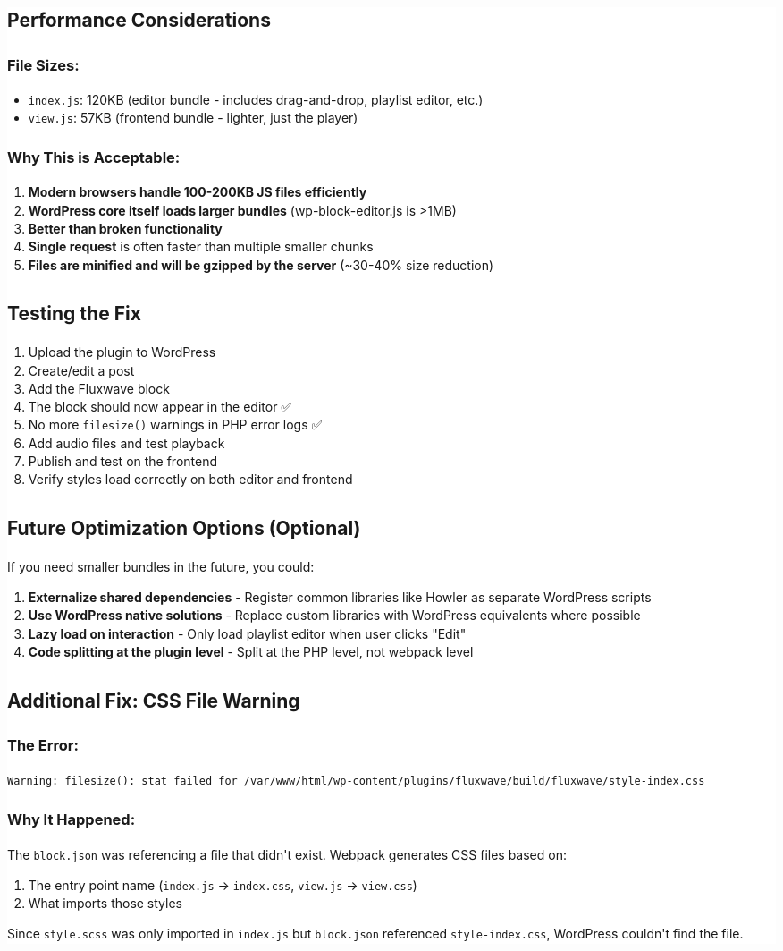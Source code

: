 ## Performance Considerations

### File Sizes:
- `index.js`: 120KB (editor bundle - includes drag-and-drop, playlist editor, etc.)
- `view.js`: 57KB (frontend bundle - lighter, just the player)

### Why This is Acceptable:
1. **Modern browsers handle 100-200KB JS files efficiently**
2. **WordPress core itself loads larger bundles** (wp-block-editor.js is >1MB)
3. **Better than broken functionality**
4. **Single request** is often faster than multiple smaller chunks
5. **Files are minified and will be gzipped by the server** (~30-40% size reduction)

## Testing the Fix

1. Upload the plugin to WordPress
2. Create/edit a post
3. Add the Fluxwave block
4. The block should now appear in the editor ✅
5. No more `filesize()` warnings in PHP error logs ✅
6. Add audio files and test playback
7. Publish and test on the frontend
8. Verify styles load correctly on both editor and frontend

## Future Optimization Options (Optional)

If you need smaller bundles in the future, you could:

1. **Externalize shared dependencies** - Register common libraries like Howler as separate WordPress scripts
2. **Use WordPress native solutions** - Replace custom libraries with WordPress equivalents where possible
3. **Lazy load on interaction** - Only load playlist editor when user clicks "Edit"
4. **Code splitting at the plugin level** - Split at the PHP level, not webpack level

## Additional Fix: CSS File Warning

### The Error:
```
Warning: filesize(): stat failed for /var/www/html/wp-content/plugins/fluxwave/build/fluxwave/style-index.css
```

### Why It Happened:
The `block.json` was referencing a file that didn't exist. Webpack generates CSS files based on:
1. The entry point name (`index.js` → `index.css`, `view.js` → `view.css`)
2. What imports those styles

Since `style.scss` was only imported in `index.js` but `block.json` referenced `style-index.css`, WordPress couldn't find the file.
